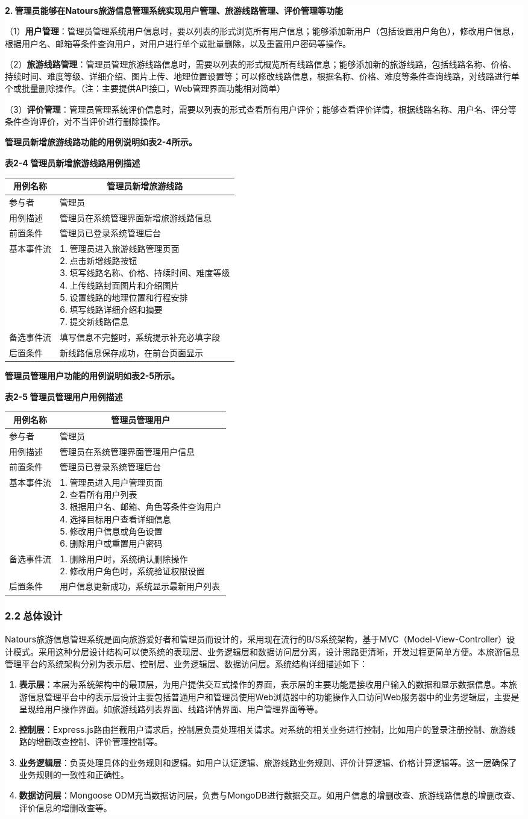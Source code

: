 **2. 管理员能够在Natours旅游信息管理系统实现用户管理、旅游线路管理、评价管理等功能**

（1）**用户管理**：管理员管理系统用户信息时，要以列表的形式浏览所有用户信息；能够添加新用户（包括设置用户角色），修改用户信息，根据用户名、邮箱等条件查询用户，对用户进行单个或批量删除，以及重置用户密码等操作。

（2）**旅游线路管理**：管理员管理旅游线路信息时，需要以列表的形式概览所有线路信息；能够添加新的旅游线路，包括线路名称、价格、持续时间、难度等级、详细介绍、图片上传、地理位置设置等；可以修改线路信息，根据名称、价格、难度等条件查询线路，对线路进行单个或批量删除操作。（注：主要提供API接口，Web管理界面功能相对简单）

（3）**评价管理**：管理员管理系统评价信息时，需要以列表的形式查看所有用户评价；能够查看评价详情，根据线路名称、用户名、评分等条件查询评价，对不当评价进行删除操作。

**管理员新增旅游线路功能的用例说明如表2-4所示。**

**表2-4 管理员新增旅游线路用例描述**

| 用例名称 | 管理员新增旅游线路 |
|---------|------------------|
| 参与者 | 管理员 |
| 用例描述 | 管理员在系统管理界面新增旅游线路信息 |
| 前置条件 | 管理员已登录系统管理后台 |
| 基本事件流 | 1. 管理员进入旅游线路管理页面<br>2. 点击新增线路按钮<br>3. 填写线路名称、价格、持续时间、难度等级<br>4. 上传线路封面图片和介绍图片<br>5. 设置线路的地理位置和行程安排<br>6. 填写线路详细介绍和摘要<br>7. 提交新线路信息 |
| 备选事件流 | 填写信息不完整时，系统提示补充必填字段 |
| 后置条件 | 新线路信息保存成功，在前台页面显示 |

**管理员管理用户功能的用例说明如表2-5所示。**

**表2-5 管理员管理用户用例描述**

| 用例名称 | 管理员管理用户 |
|---------|------------------|
| 参与者 | 管理员 |
| 用例描述 | 管理员在系统管理界面管理用户信息 |
| 前置条件 | 管理员已登录系统管理后台 |
| 基本事件流 | 1. 管理员进入用户管理页面<br>2. 查看所有用户列表<br>3. 根据用户名、邮箱、角色等条件查询用户<br>4. 选择目标用户查看详细信息<br>5. 修改用户信息或角色设置<br>6. 删除用户或重置用户密码 |
| 备选事件流 | 1. 删除用户时，系统确认删除操作<br>2. 修改用户角色时，系统验证权限设置 |
| 后置条件 | 用户信息更新成功，系统显示最新用户列表 |

### 2.2 总体设计

Natours旅游信息管理系统是面向旅游爱好者和管理员而设计的，采用现在流行的B/S系统架构，基于MVC（Model-View-Controller）设计模式。采用这种分层设计结构可以使系统的表现层、业务逻辑层和数据访问层分离，设计思路更清晰，开发过程更简单方便。本旅游信息管理平台的系统架构分别为表示层、控制层、业务逻辑层、数据访问层。系统结构详细描述如下：

1. **表示层**：本层为系统架构中的最顶层，为用户提供交互式操作的界面，表示层的主要功能是接收用户输入的数据和显示数据信息。本旅游信息管理平台中的表示层设计主要包括普通用户和管理员使用Web浏览器中的功能操作入口访问Web服务器中的业务逻辑层，主要是呈现给用户操作界面。如旅游线路列表界面、线路详情界面、用户管理界面等等。

2. **控制层**：Express.js路由拦截用户请求后，控制层负责处理相关请求。对系统的相关业务进行控制，比如用户的登录注册控制、旅游线路的增删改查控制、评价管理控制等。

3. **业务逻辑层**：负责处理具体的业务规则和逻辑。如用户认证逻辑、旅游线路业务规则、评价计算逻辑、价格计算逻辑等。这一层确保了业务规则的一致性和正确性。

4. **数据访问层**：Mongoose ODM充当数据访问层，负责与MongoDB进行数据交互。如用户信息的增删改查、旅游线路信息的增删改查、评价信息的增删改查等。
